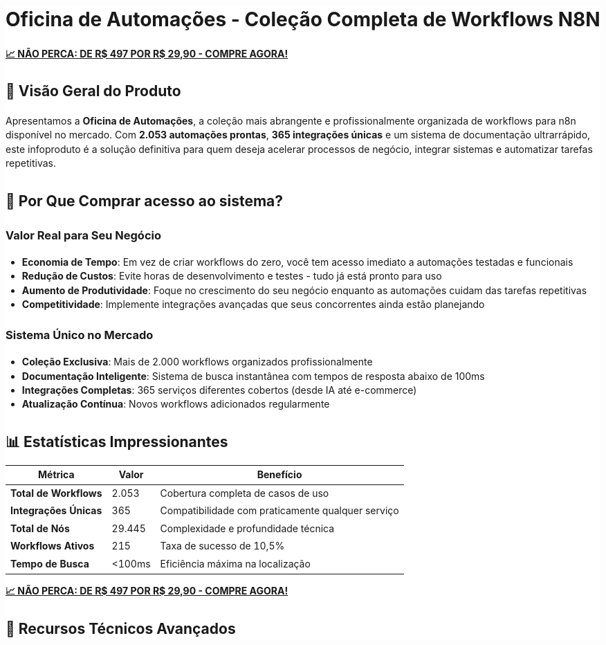 # Oficina de Automações - Coleção Completa de Workflows N8N

**[📈 NÃO PERCA: DE R$ 497 POR R$ 29,90 - COMPRE AGORA!](https://pay.kirvano.com/bea3e3f0-c962-4a73-8f80-0d34c6883af0)**

## 🎯 **Visão Geral do Produto**

Apresentamos a **Oficina de Automações**, a coleção mais abrangente e profissionalmente organizada de workflows para n8n disponível no mercado. Com **2.053 automações prontas**, **365 integrações únicas** e um sistema de documentação ultrarrápido, este infoproduto é a solução definitiva para quem deseja acelerar processos de negócio, integrar sistemas e automatizar tarefas repetitivas.

## 🚀 **Por Que Comprar acesso ao sistema?**

### **Valor Real para Seu Negócio**

- **Economia de Tempo**: Em vez de criar workflows do zero, você tem acesso imediato a automações testadas e funcionais
- **Redução de Custos**: Evite horas de desenvolvimento e testes - tudo já está pronto para uso
- **Aumento de Produtividade**: Foque no crescimento do seu negócio enquanto as automações cuidam das tarefas repetitivas
- **Competitividade**: Implemente integrações avançadas que seus concorrentes ainda estão planejando

### **Sistema Único no Mercado**

- **Coleção Exclusiva**: Mais de 2.000 workflows organizados profissionalmente
- **Documentação Inteligente**: Sistema de busca instantânea com tempos de resposta abaixo de 100ms
- **Integrações Completas**: 365 serviços diferentes cobertos (desde IA até e-commerce)
- **Atualização Contínua**: Novos workflows adicionados regularmente

## 📊 **Estatísticas Impressionantes**

| Métrica                | Valor  | Benefício                                         |
| ---------------------- | ------ | ------------------------------------------------- |
| **Total de Workflows** | 2.053  | Cobertura completa de casos de uso                |
| **Integrações Únicas** | 365    | Compatibilidade com praticamente qualquer serviço |
| **Total de Nós**       | 29.445 | Complexidade e profundidade técnica               |
| **Workflows Ativos**   | 215    | Taxa de sucesso de 10,5%                          |
| **Tempo de Busca**     | <100ms | Eficiência máxima na localização                  |

**[📈 NÃO PERCA: DE R$ 497 POR R$ 29,90 - COMPRE AGORA!](https://pay.kirvano.com/bea3e3f0-c962-4a73-8f80-0d34c6883af0)**

## 🔧 **Recursos Técnicos Avançados**
